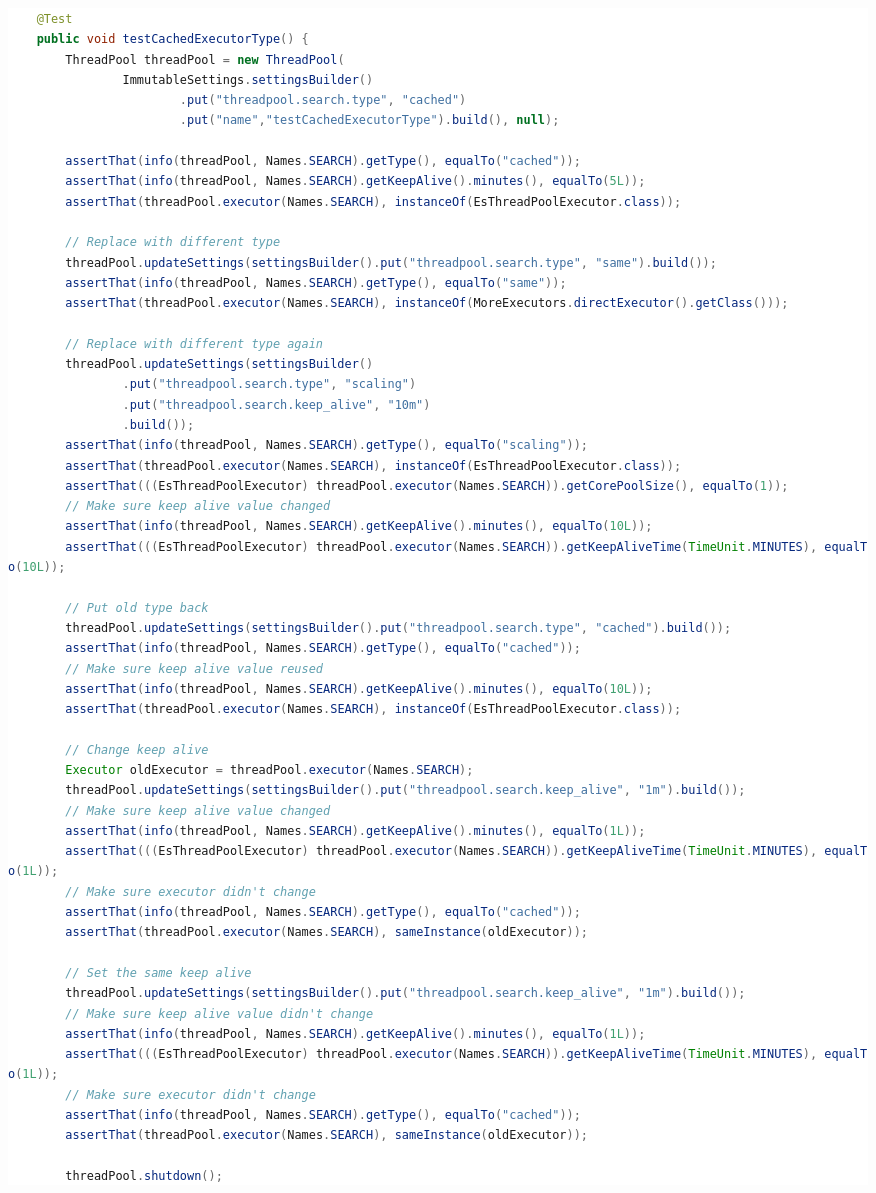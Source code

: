 ```java
    @Test
    public void testCachedExecutorType() {
        ThreadPool threadPool = new ThreadPool(
                ImmutableSettings.settingsBuilder()
                        .put("threadpool.search.type", "cached")
                        .put("name","testCachedExecutorType").build(), null);

        assertThat(info(threadPool, Names.SEARCH).getType(), equalTo("cached"));
        assertThat(info(threadPool, Names.SEARCH).getKeepAlive().minutes(), equalTo(5L));
        assertThat(threadPool.executor(Names.SEARCH), instanceOf(EsThreadPoolExecutor.class));

        // Replace with different type
        threadPool.updateSettings(settingsBuilder().put("threadpool.search.type", "same").build());
        assertThat(info(threadPool, Names.SEARCH).getType(), equalTo("same"));
        assertThat(threadPool.executor(Names.SEARCH), instanceOf(MoreExecutors.directExecutor().getClass()));

        // Replace with different type again
        threadPool.updateSettings(settingsBuilder()
                .put("threadpool.search.type", "scaling")
                .put("threadpool.search.keep_alive", "10m")
                .build());
        assertThat(info(threadPool, Names.SEARCH).getType(), equalTo("scaling"));
        assertThat(threadPool.executor(Names.SEARCH), instanceOf(EsThreadPoolExecutor.class));
        assertThat(((EsThreadPoolExecutor) threadPool.executor(Names.SEARCH)).getCorePoolSize(), equalTo(1));
        // Make sure keep alive value changed
        assertThat(info(threadPool, Names.SEARCH).getKeepAlive().minutes(), equalTo(10L));
        assertThat(((EsThreadPoolExecutor) threadPool.executor(Names.SEARCH)).getKeepAliveTime(TimeUnit.MINUTES), equalTo(10L));

        // Put old type back
        threadPool.updateSettings(settingsBuilder().put("threadpool.search.type", "cached").build());
        assertThat(info(threadPool, Names.SEARCH).getType(), equalTo("cached"));
        // Make sure keep alive value reused
        assertThat(info(threadPool, Names.SEARCH).getKeepAlive().minutes(), equalTo(10L));
        assertThat(threadPool.executor(Names.SEARCH), instanceOf(EsThreadPoolExecutor.class));

        // Change keep alive
        Executor oldExecutor = threadPool.executor(Names.SEARCH);
        threadPool.updateSettings(settingsBuilder().put("threadpool.search.keep_alive", "1m").build());
        // Make sure keep alive value changed
        assertThat(info(threadPool, Names.SEARCH).getKeepAlive().minutes(), equalTo(1L));
        assertThat(((EsThreadPoolExecutor) threadPool.executor(Names.SEARCH)).getKeepAliveTime(TimeUnit.MINUTES), equalTo(1L));
        // Make sure executor didn't change
        assertThat(info(threadPool, Names.SEARCH).getType(), equalTo("cached"));
        assertThat(threadPool.executor(Names.SEARCH), sameInstance(oldExecutor));

        // Set the same keep alive
        threadPool.updateSettings(settingsBuilder().put("threadpool.search.keep_alive", "1m").build());
        // Make sure keep alive value didn't change
        assertThat(info(threadPool, Names.SEARCH).getKeepAlive().minutes(), equalTo(1L));
        assertThat(((EsThreadPoolExecutor) threadPool.executor(Names.SEARCH)).getKeepAliveTime(TimeUnit.MINUTES), equalTo(1L));
        // Make sure executor didn't change
        assertThat(info(threadPool, Names.SEARCH).getType(), equalTo("cached"));
        assertThat(threadPool.executor(Names.SEARCH), sameInstance(oldExecutor));

        threadPool.shutdown();
```